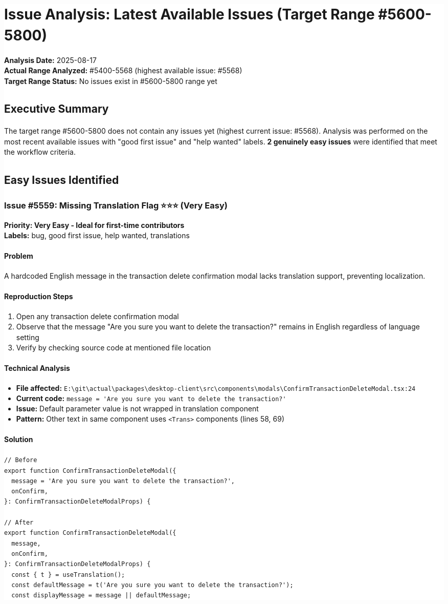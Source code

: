 # Issue Analysis: Latest Available Issues (Target Range #5600-5800)

**Analysis Date:** 2025-08-17  
**Actual Range Analyzed:** #5400-5568 (highest available issue: #5568)  
**Target Range Status:** No issues exist in #5600-5800 range yet

## Executive Summary

The target range #5600-5800 does not contain any issues yet (highest current issue: #5568). Analysis was performed on the most recent available issues with "good first issue" and "help wanted" labels. **2 genuinely easy issues** were identified that meet the workflow criteria.

## Easy Issues Identified

### Issue #5559: Missing Translation Flag ⭐⭐⭐ (Very Easy)
**Priority: Very Easy - Ideal for first-time contributors**  
**Labels:** bug, good first issue, help wanted, translations

#### Problem
A hardcoded English message in the transaction delete confirmation modal lacks translation support, preventing localization.

#### Reproduction Steps
1. Open any transaction delete confirmation modal
2. Observe that the message "Are you sure you want to delete the transaction?" remains in English regardless of language setting
3. Verify by checking source code at mentioned file location

#### Technical Analysis
- **File affected:** `E:\git\actual\packages\desktop-client\src\components\modals\ConfirmTransactionDeleteModal.tsx:24`
- **Current code:** `message = 'Are you sure you want to delete the transaction?'`
- **Issue:** Default parameter value is not wrapped in translation component
- **Pattern:** Other text in same component uses `<Trans>` components (lines 58, 69)

#### Solution
```tsx
// Before
export function ConfirmTransactionDeleteModal({
  message = 'Are you sure you want to delete the transaction?',
  onConfirm,
}: ConfirmTransactionDeleteModalProps) {

// After  
export function ConfirmTransactionDeleteModal({
  message,
  onConfirm,
}: ConfirmTransactionDeleteModalProps) {
  const { t } = useTranslation();
  const defaultMessage = t('Are you sure you want to delete the transaction?');
  const displayMessage = message || defaultMessage;
```
